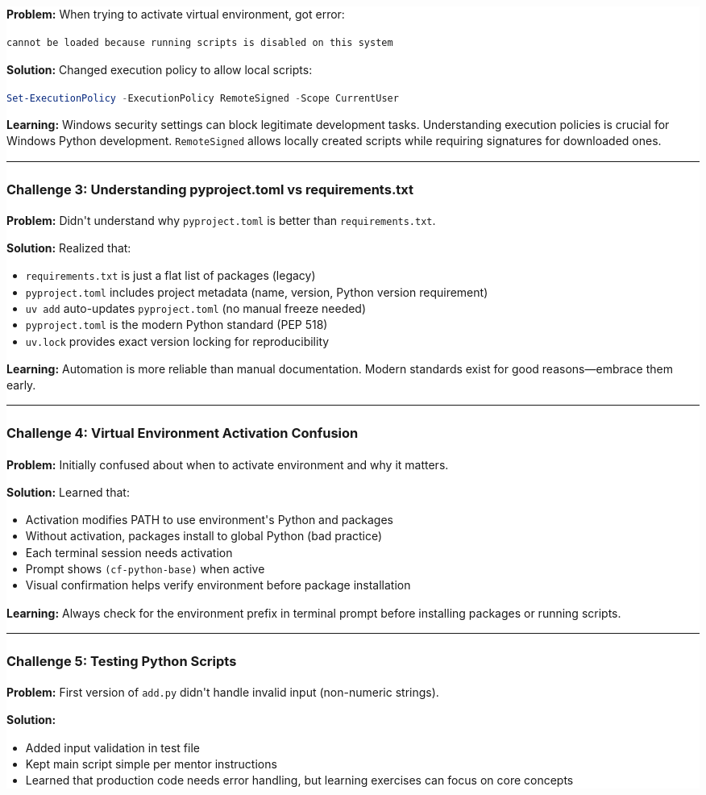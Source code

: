 **Problem:** When trying to activate virtual environment, got error:
```
cannot be loaded because running scripts is disabled on this system
```

**Solution:** Changed execution policy to allow local scripts:
```powershell
Set-ExecutionPolicy -ExecutionPolicy RemoteSigned -Scope CurrentUser
```

**Learning:** Windows security settings can block legitimate development tasks. Understanding execution policies is crucial for Windows Python development. `RemoteSigned` allows locally created scripts while requiring signatures for downloaded ones.

---

### Challenge 3: Understanding pyproject.toml vs requirements.txt

**Problem:** Didn't understand why `pyproject.toml` is better than `requirements.txt`.

**Solution:** Realized that:
- `requirements.txt` is just a flat list of packages (legacy)
- `pyproject.toml` includes project metadata (name, version, Python version requirement)
- `uv add` auto-updates `pyproject.toml` (no manual freeze needed)
- `pyproject.toml` is the modern Python standard (PEP 518)
- `uv.lock` provides exact version locking for reproducibility

**Learning:** Automation is more reliable than manual documentation. Modern standards exist for good reasons—embrace them early.

---

### Challenge 4: Virtual Environment Activation Confusion

**Problem:** Initially confused about when to activate environment and why it matters.

**Solution:** Learned that:
- Activation modifies PATH to use environment's Python and packages
- Without activation, packages install to global Python (bad practice)
- Each terminal session needs activation
- Prompt shows `(cf-python-base)` when active
- Visual confirmation helps verify environment before package installation

**Learning:** Always check for the environment prefix in terminal prompt before installing packages or running scripts.

---

### Challenge 5: Testing Python Scripts

**Problem:** First version of `add.py` didn't handle invalid input (non-numeric strings).

**Solution:**
- Added input validation in test file
- Kept main script simple per mentor instructions
- Learned that production code needs error handling, but learning exercises can focus on core concepts
